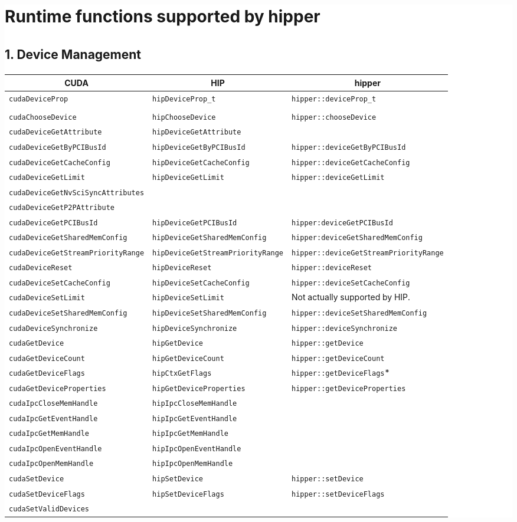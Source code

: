 # Runtime functions supported by hipper

## **1. Device Management**

|   **CUDA**                            |   **HIP**                         |   **hipper**                          |
|---------------------------------------|-----------------------------------|---------------------------------------|
| `cudaDeviceProp`                      | `hipDeviceProp_t`                 | `hipper::deviceProp_t`                |
|                                       |                                   |                                       |
| `cudaChooseDevice`                    | `hipChooseDevice`                 | `hipper::chooseDevice`                |
| `cudaDeviceGetAttribute`              | `hipDeviceGetAttribute`           |                                       |
| `cudaDeviceGetByPCIBusId`             | `hipDeviceGetByPCIBusId`          | `hipper::deviceGetByPCIBusId`         |
| `cudaDeviceGetCacheConfig`            | `hipDeviceGetCacheConfig`         | `hipper::deviceGetCacheConfig`        |
| `cudaDeviceGetLimit`                  | `hipDeviceGetLimit`               | `hipper::deviceGetLimit`              |
| `cudaDeviceGetNvSciSyncAttributes`    |                                   |                                       |
| `cudaDeviceGetP2PAttribute`           |                                   |                                       |
| `cudaDeviceGetPCIBusId`               | `hipDeviceGetPCIBusId`            | `hipper:deviceGetPCIBusId`            |
| `cudaDeviceGetSharedMemConfig`        | `hipDeviceGetSharedMemConfig`     | `hipper:deviceGetSharedMemConfig`     |
| `cudaDeviceGetStreamPriorityRange`    | `hipDeviceGetStreamPriorityRange` | `hipper::deviceGetStreamPriorityRange`|
| `cudaDeviceReset`                     | `hipDeviceReset`                  | `hipper::deviceReset`                 |
| `cudaDeviceSetCacheConfig`            | `hipDeviceSetCacheConfig`         | `hipper::deviceSetCacheConfig`        |
| `cudaDeviceSetLimit`                  | `hipDeviceSetLimit`               | Not actually supported by HIP.        |
| `cudaDeviceSetSharedMemConfig`        | `hipDeviceSetSharedMemConfig`     | `hipper::deviceSetSharedMemConfig`    |
| `cudaDeviceSynchronize`               | `hipDeviceSynchronize`            | `hipper::deviceSynchronize`           |
| `cudaGetDevice`                       | `hipGetDevice`                    | `hipper::getDevice`                   |
| `cudaGetDeviceCount`                  | `hipGetDeviceCount`               | `hipper::getDeviceCount`              |
| `cudaGetDeviceFlags`                  | `hipCtxGetFlags`                  | `hipper::getDeviceFlags`\*            |
| `cudaGetDeviceProperties`             | `hipGetDeviceProperties`          | `hipper::getDeviceProperties`         |
| `cudaIpcCloseMemHandle`               | `hipIpcCloseMemHandle`            |                                       |
| `cudaIpcGetEventHandle`               | `hipIpcGetEventHandle`            |                                       |
| `cudaIpcGetMemHandle`                 | `hipIpcGetMemHandle`              |                                       |
| `cudaIpcOpenEventHandle`              | `hipIpcOpenEventHandle`           |                                       |
| `cudaIpcOpenMemHandle`                | `hipIpcOpenMemHandle`             |                                       |
| `cudaSetDevice`                       | `hipSetDevice`                    | `hipper::setDevice`                   |
| `cudaSetDeviceFlags`                  | `hipSetDeviceFlags`               | `hipper::setDeviceFlags`              |
| `cudaSetValidDevices`                 |                                   |                                       |
